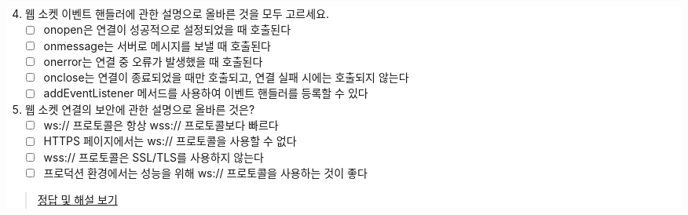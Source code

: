 4. 웹 소켓 이벤트 핸들러에 관한 설명으로 올바른 것을 모두 고르세요.
   - [ ] onopen은 연결이 성공적으로 설정되었을 때 호출된다
   - [ ] onmessage는 서버로 메시지를 보낼 때 호출된다
   - [ ] onerror는 연결 중 오류가 발생했을 때 호출된다
   - [ ] onclose는 연결이 종료되었을 때만 호출되고, 연결 실패 시에는 호출되지 않는다
   - [ ] addEventListener 메서드를 사용하여 이벤트 핸들러를 등록할 수 있다

5. 웹 소켓 연결의 보안에 관한 설명으로 올바른 것은?
   - [ ] ws:// 프로토콜은 항상 wss:// 프로토콜보다 빠르다
   - [ ] HTTPS 페이지에서는 ws:// 프로토콜을 사용할 수 없다
   - [ ] wss:// 프로토콜은 SSL/TLS를 사용하지 않는다
   - [ ] 프로덕션 환경에서는 성능을 위해 ws:// 프로토콜을 사용하는 것이 좋다

> [정답 및 해설 보기](../answers_and_explanations.md#02-1-웹-소켓-연결-설정)